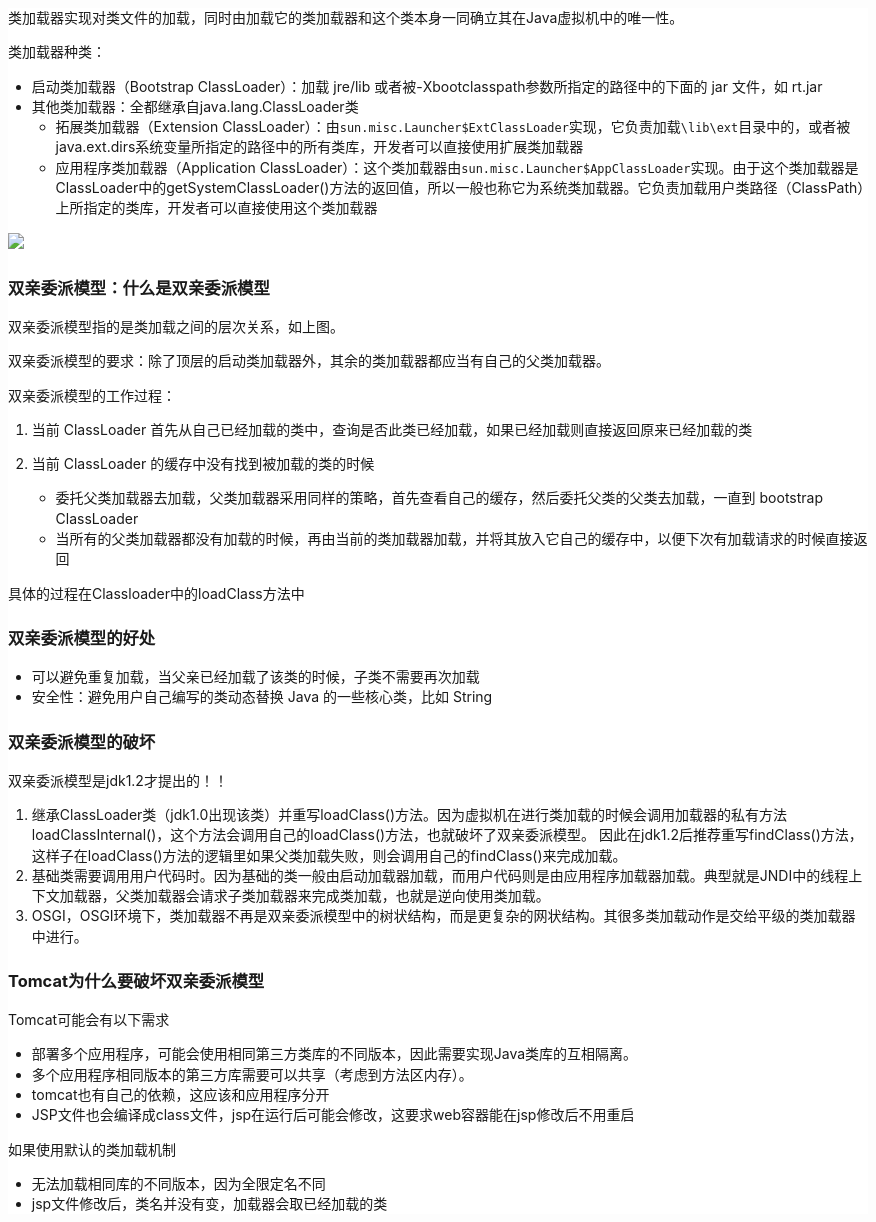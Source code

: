 类加载器实现对类文件的加载，同时由加载它的类加载器和这个类本身一同确立其在Java虚拟机中的唯一性。

类加载器种类：

+ 启动类加载器（Bootstrap ClassLoader）：加载 jre/lib 或者被-Xbootclasspath参数所指定的路径中的下面的 jar 文件，如 rt.jar
+ 其他类加载器：全都继承自java.lang.ClassLoader类
  + 拓展类加载器（Extension ClassLoader）：由`sun.misc.Launcher$ExtClassLoader`实现，它负责加载`\lib\ext`目录中的，或者被java.ext.dirs系统变量所指定的路径中的所有类库，开发者可以直接使用扩展类加载器
  + 应用程序类加载器（Application ClassLoader）：这个类加载器由`sun.misc.Launcher$AppClassLoader`实现。由于这个类加载器是ClassLoader中的getSystemClassLoader()方法的返回值，所以一般也称它为系统类加载器。它负责加载用户类路径（ClassPath）上所指定的类库，开发者可以直接使用这个类加载器

![](F:\mycode\knowledgeArrangement\java开发\类加载器.png)

### 双亲委派模型：什么是双亲委派模型

双亲委派模型指的是类加载之间的层次关系，如上图。

双亲委派模型的要求：除了顶层的启动类加载器外，其余的类加载器都应当有自己的父类加载器。

双亲委派模型的工作过程：

1. 当前 ClassLoader 首先从自己已经加载的类中，查询是否此类已经加载，如果已经加载则直接返回原来已经加载的类
2. 当前 ClassLoader 的缓存中没有找到被加载的类的时候

   + 委托父类加载器去加载，父类加载器采用同样的策略，首先查看自己的缓存，然后委托父类的父类去加载，一直到 bootstrap ClassLoader
   + 当所有的父类加载器都没有加载的时候，再由当前的类加载器加载，并将其放入它自己的缓存中，以便下次有加载请求的时候直接返回

具体的过程在Classloader中的loadClass方法中

### 双亲委派模型的好处

+ 可以避免重复加载，当父亲已经加载了该类的时候，子类不需要再次加载
+ 安全性：避免用户自己编写的类动态替换 Java 的一些核心类，比如 String

### 双亲委派模型的破坏

双亲委派模型是jdk1.2才提出的！！

1. 继承ClassLoader类（jdk1.0出现该类）并重写loadClass()方法。因为虚拟机在进行类加载的时候会调用加载器的私有方法loadClassInternal()，这个方法会调用自己的loadClass()方法，也就破坏了双亲委派模型。
   因此在jdk1.2后推荐重写findClass()方法，这样子在loadClass()方法的逻辑里如果父类加载失败，则会调用自己的findClass()来完成加载。
2. 基础类需要调用用户代码时。因为基础的类一般由启动加载器加载，而用户代码则是由应用程序加载器加载。典型就是JNDI中的线程上下文加载器，父类加载器会请求子类加载器来完成类加载，也就是逆向使用类加载。
3. OSGI，OSGI环境下，类加载器不再是双亲委派模型中的树状结构，而是更复杂的网状结构。其很多类加载动作是交给平级的类加载器中进行。

### Tomcat为什么要破坏双亲委派模型

Tomcat可能会有以下需求

+ 部署多个应用程序，可能会使用相同第三方类库的不同版本，因此需要实现Java类库的互相隔离。
+ 多个应用程序相同版本的第三方库需要可以共享（考虑到方法区内存）。
+ tomcat也有自己的依赖，这应该和应用程序分开
+ JSP文件也会编译成class文件，jsp在运行后可能会修改，这要求web容器能在jsp修改后不用重启

如果使用默认的类加载机制

+ 无法加载相同库的不同版本，因为全限定名不同
+ jsp文件修改后，类名并没有变，加载器会取已经加载的类
